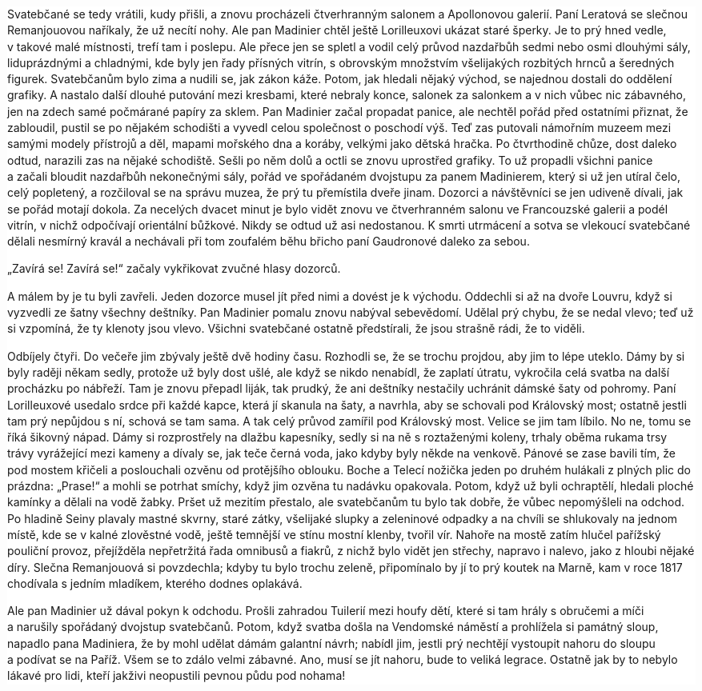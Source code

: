 Svatebčané se tedy vrátili, kudy přišli, a znovu procházeli čtver­hranným salonem a Apollonovou galerií. Paní Leratová se slečnou Remanjouovou naříkaly, že už necítí nohy. Ale pan Madinier chtěl ještě Lorilleuxovi ukázat staré šperky. Je to prý hned vedle, v takové malé místnosti, trefí tam i poslepu. Ale přece jen se spletl a vodil celý průvod nazdařbůh sedmi nebo osmi dlouhými sály, liduprázdnými a chladnými, kde byly jen řady přísných vitrín, s obrovským množstvím všelijakých rozbitých hrnců a šeredných figurek. Svatebčanům bylo zima a nudili se, jak zákon káže. Potom, jak hledali nějaký východ, se najednou dostali do oddělení grafiky. A nastalo další dlouhé putování mezi kresbami, které nebraly konce, salonek za salonkem a v nich vůbec nic zábavného, jen na zdech samé počmárané papíry za sklem. Pan Madinier začal propadat panice, ale nechtěl pořád před ostatními přiznat, že zabloudil, pustil se po nějakém schodišti a vyvedl celou společnost o poschodí výš. Teď zas putovali námořním muzeem mezi samými modely přístrojů a děl, mapami mořského dna a koráby, velkými jako dětská hračka. Po čtvrthodině chůze, dost daleko odtud, narazili zas na nějaké schodiště. Sešli po něm dolů a octli se znovu uprostřed grafiky. To už propadli všichni panice a začali bloudit nazdařbůh nekonečnými sály, pořád ve spořádaném dvojstupu za panem Madinierem, který si už jen utíral čelo, celý popletený, a rozčiloval se na správu muzea, že prý tu přemístila dveře jinam. Dozorci a návštěvníci se jen udiveně dívali, jak se pořád motají dokola. Za necelých dvacet minut je bylo vidět znovu ve čtverhranném salonu ve Francouzské galerii a podél vitrín, v nichž odpočívají orientální bůžkové. Nikdy se odtud už asi nedostanou. K smrti utrmácení a sotva se vlekoucí svatebčané dělali nesmírný kravál a nechávali při tom zoufalém běhu břicho paní Gaudronové daleko za sebou.

„Zavírá se! Zavírá se!“ začaly vykřikovat zvučné hlasy dozorců.

A málem by je tu byli zavřeli. Jeden dozorce musel jít před nimi a dovést je k východu. Oddechli si až na dvoře Louvru, když si vyzvedli ze šatny všechny deštníky. Pan Madinier pomalu znovu nabýval sebevědomí. Udělal prý chybu, že se nedal vlevo; teď už si vzpomíná, že ty klenoty jsou vlevo. Všichni svatebčané ostatně předstírali, že jsou strašně rádi, že to viděli.

Odbíjely čtyři. Do večeře jim zbývaly ještě dvě hodiny času. Rozhodli se, že se trochu projdou, aby jim to lépe uteklo. Dámy by si byly raději někam sedly, protože už byly dost ušlé, ale když se nikdo nenabídl, že zaplatí útratu, vykročila celá svatba na další procházku po nábřeží. Tam je znovu přepadl liják, tak prudký, že ani deštníky nestačily uchránit dámské šaty od pohromy. Paní Lorilleuxové usedalo srdce při každé kapce, která jí skanula na šaty, a navrhla, aby se schovali pod Královský most; ostatně jestli tam prý nepůjdou s ní, schová se tam sama. A tak celý průvod zamířil pod Královský most. Velice se jim tam líbilo. No ne, tomu se říká šikovný nápad. Dámy si rozprostřely na dlažbu kapesníky, sedly si na ně s roztaženými koleny, trhaly oběma rukama trsy trávy vyrážející mezi kameny a dívaly se, jak teče černá voda, jako kdyby byly někde na venkově. Pánové se zase bavili tím, že pod mostem křičeli a poslouchali ozvěnu od protějšího oblouku. Boche a Telecí nožička jeden po druhém hulákali z plných plic do prázdna: „Prase!“ a mohli se potrhat smíchy, když jim ozvěna tu nadávku opakovala. Potom, když už byli ochraptělí, hledali ploché kamínky a dělali na vodě žabky. Pršet už mezitím přestalo, ale svatebčanům tu bylo tak dobře, že vůbec nepomýšleli na odchod. Po hladině Seiny plavaly mastné skvrny, staré zátky, všelijaké slupky a zeleninové odpadky a na chvíli se shlukovaly na jednom místě, kde se v kalné zlověstné vodě, ještě temnější ve stínu mostní klenby, tvořil vír. Nahoře na mostě zatím hlučel pařížský pouliční provoz, přejížděla nepřetržitá řada omnibusů a fiakrů, z nichž bylo vidět jen střechy, napravo i nalevo, jako z hloubi nějaké díry. Slečna Remanjouová si povzdechla; kdyby tu bylo trochu zeleně, připomínalo by jí to prý koutek na Marně, kam v roce 1817 chodívala s jedním mladíkem, kterého dodnes oplakává.

Ale pan Madinier už dával pokyn k odchodu. Prošli zahradou Tuilerií mezi houfy dětí, které si tam hrály s obručemi a míči a narušily spořádaný dvojstup svatebčanů. Potom, když svatba došla na Vendomské náměstí a prohlížela si památný sloup, napadlo pana Madiniera, že by mohl udělat dámám galantní návrh; nabídl jim, jestli prý nechtějí vystoupit nahoru do sloupu a podívat se na Paříž. Všem se to zdálo velmi zábavné. Ano, musí se jít nahoru, bude to veliká legrace. Ostatně jak by to nebylo lákavé pro lidi, kteří jakživi neopustili pevnou půdu pod nohama!
